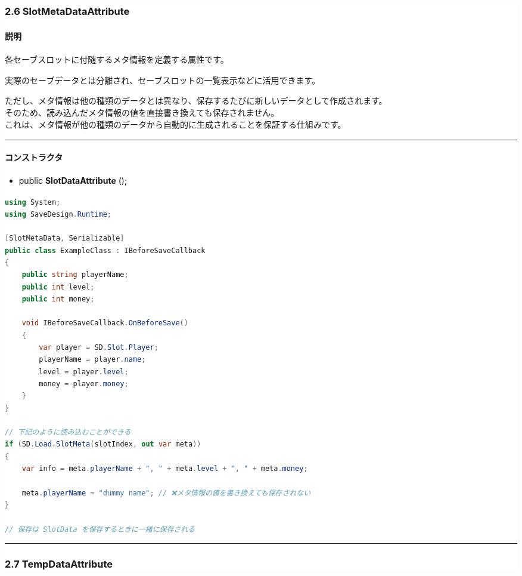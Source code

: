 
### 2.6 SlotMetaDataAttribute

#### 説明

各セーブスロットに付随するメタ情報を定義する属性です。

実際のセーブデータとは分離され、セーブスロットの一覧表示などに活用できます。

ただし、メタ情報は他の種類のデータとは異なり、保存するたびに新しいデータとして作成されます。  
そのため、読み込んだメタ情報の値を直接書き換えても保存されません。  
これは、メタ情報が他の種類のデータから自動的に生成されることを保証する仕組みです。

---

#### コンストラクタ

* public **SlotDataAttribute** ();

```csharp
using System;
using SaveDesign.Runtime;

[SlotMetaData, Serializable]
public class ExampleClass : IBeforeSaveCallback
{
    public string playerName;
    public int level;
    public int money;
    
    void IBeforeSaveCallback.OnBeforeSave()
    {
        var player = SD.Slot.Player;
        playerName = player.name;
        level = player.level;
        money = player.money;
    }
}

// 下記のように読み込むことができる
if (SD.Load.SlotMeta(slotIndex, out var meta))
{
    var info = meta.playerName + ", " + meta.level + ", " + meta.money;

    meta.playerName = "dummy name"; // ❌メタ情報の値を書き換えても保存されない
}

// 保存は SlotData を保存するときに一緒に保存される
```

---

### 2.7 TempDataAttribute
